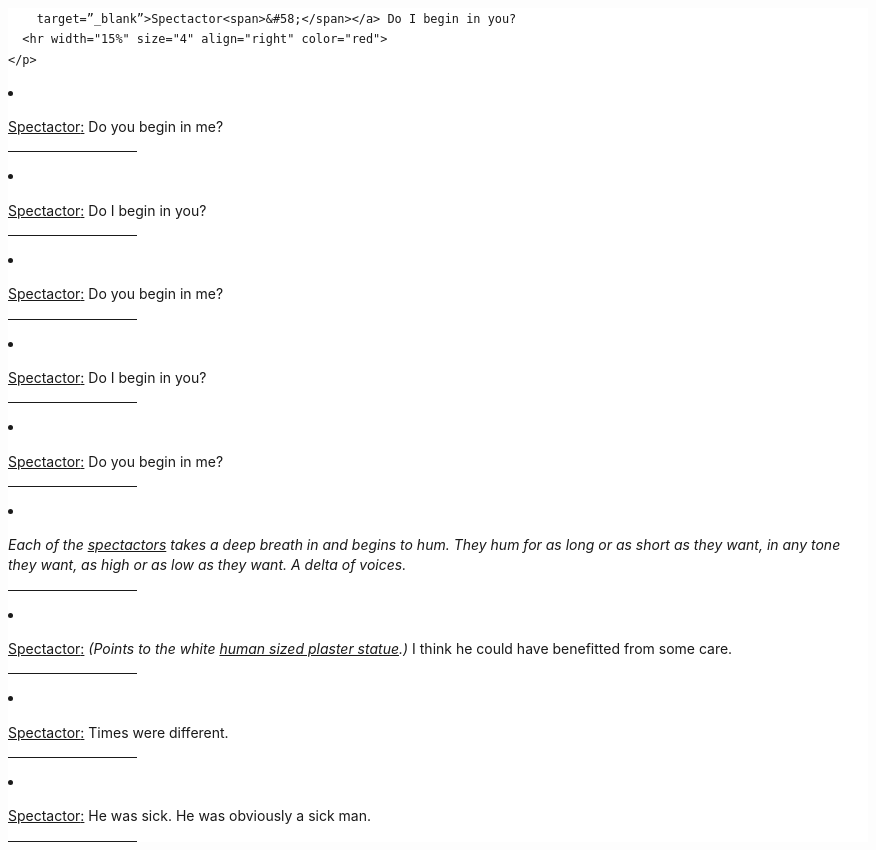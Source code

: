         target=”_blank”>Spectactor<span>&#58;</span></a> Do I begin in you?
      <hr width="15%" size="4" align="right" color="red">
    </p>
  </li>
  <li>
    <p class=”bread”> <a href=https://en.wiktionary.org/wiki/spect-actor
        target=”_blank”>Spectactor<span>&#58;</span></a> Do you begin in me?
      <hr width="15%" size="4" align="right" color="red">
    </p>
  </li>
  <li>
    <p class=”bread”> <a href=https://en.wiktionary.org/wiki/spect-actor
        target=”_blank”>Spectactor<span>&#58;</span></a> Do I begin in you?
      <hr width="15%" size="4" align="right" color="red">
    </p>
  </li>
  <li>
    <p class=”bread”> <a href=https://en.wiktionary.org/wiki/spect-actor
        target=”_blank”>Spectactor<span>&#58;</span></a> Do you begin in me?
      <hr width="15%" size="4" align="right" color="red">
    </p>
  </li>
  <li>
    <p class=”bread”> <a href=https://en.wiktionary.org/wiki/spect-actor
        target=”_blank”>Spectactor<span>&#58;</span></a> Do I begin in you?
      <hr width="15%" size="4" align="right" color="red">
    </p>
  </li>
  <li>
    <p class=”bread”> <a href=https://en.wiktionary.org/wiki/spect-actor
        target=”_blank”>Spectactor<span>&#58;</span></a> Do you begin in me?
      <hr width="15%" size="4" align="right" color="red">
    </p>
  </li>
  <li>
    <p class=”bread”>
      <em>Each of the <a href=https://en.wiktionary.org/wiki/spect-actor target=”_blank”>spectactors</a> takes a deep breath in and begins to hum. They hum for as long or as short as they want, in any tone they want, as high or as low as they want. A delta of voices.</em>
    </p>
  </li>
  <hr width="15%" size="4" align="right" color="red">
  </p>
  </li>
  <li>
    <p class=”bread”> <a href=https://en.wiktionary.org/wiki/spect-actor
        target=”_blank”>Spectactor<span>&#58;</span></a>
      <em>(Points to the white <a href=https://open.smk.dk/artwork/image/KMS5032?q=den%20danske%20landsoldat%20efter%20sejren&page=0 target=”_blank”>human sized plaster statue</a>.)</em>
      I think he could have benefitted from some care.
      <hr width="15%" size="4" align="right" color="red">
    </p>
  </li>
  <li>
    <p class=”bread”> <a href=https://en.wiktionary.org/wiki/spect-actor
        target=”_blank”>Spectactor<span>&#58;</span></a> Times were different.
      <hr width="15%" size="4" align="right" color="red">
    </p>
  </li>
  <li>
    <p class=”bread”> <a href=https://en.wiktionary.org/wiki/spect-actor
        target=”_blank”>Spectactor<span>&#58;</span></a> He was sick. He was obviously a sick man.
      <hr width="15%" size="4" align="right" color="red">
    </p>